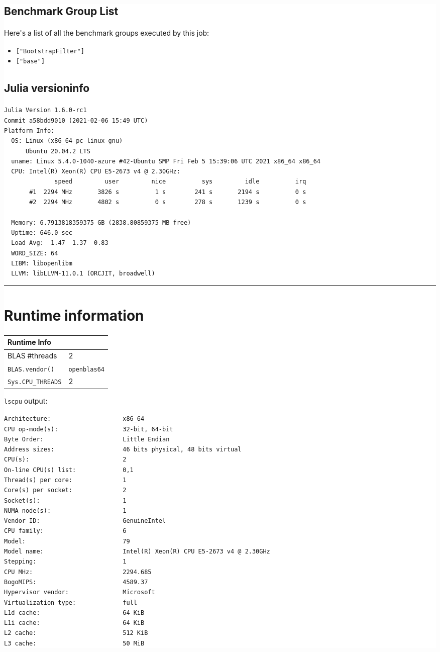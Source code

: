 ## Benchmark Group List
Here's a list of all the benchmark groups executed by this job:

- `["BootstrapFilter"]`
- `["base"]`

## Julia versioninfo
```
Julia Version 1.6.0-rc1
Commit a58bdd9010 (2021-02-06 15:49 UTC)
Platform Info:
  OS: Linux (x86_64-pc-linux-gnu)
      Ubuntu 20.04.2 LTS
  uname: Linux 5.4.0-1040-azure #42-Ubuntu SMP Fri Feb 5 15:39:06 UTC 2021 x86_64 x86_64
  CPU: Intel(R) Xeon(R) CPU E5-2673 v4 @ 2.30GHz: 
              speed         user         nice          sys         idle          irq
       #1  2294 MHz       3826 s          1 s        241 s       2194 s          0 s
       #2  2294 MHz       4802 s          0 s        278 s       1239 s          0 s
       
  Memory: 6.7913818359375 GB (2838.80859375 MB free)
  Uptime: 646.0 sec
  Load Avg:  1.47  1.37  0.83
  WORD_SIZE: 64
  LIBM: libopenlibm
  LLVM: libLLVM-11.0.1 (ORCJIT, broadwell)
```

---
# Runtime information
| Runtime Info | |
|:--|:--|
| BLAS #threads | 2 |
| `BLAS.vendor()` | `openblas64` |
| `Sys.CPU_THREADS` | 2 |

`lscpu` output:

    Architecture:                    x86_64
    CPU op-mode(s):                  32-bit, 64-bit
    Byte Order:                      Little Endian
    Address sizes:                   46 bits physical, 48 bits virtual
    CPU(s):                          2
    On-line CPU(s) list:             0,1
    Thread(s) per core:              1
    Core(s) per socket:              2
    Socket(s):                       1
    NUMA node(s):                    1
    Vendor ID:                       GenuineIntel
    CPU family:                      6
    Model:                           79
    Model name:                      Intel(R) Xeon(R) CPU E5-2673 v4 @ 2.30GHz
    Stepping:                        1
    CPU MHz:                         2294.685
    BogoMIPS:                        4589.37
    Hypervisor vendor:               Microsoft
    Virtualization type:             full
    L1d cache:                       64 KiB
    L1i cache:                       64 KiB
    L2 cache:                        512 KiB
    L3 cache:                        50 MiB